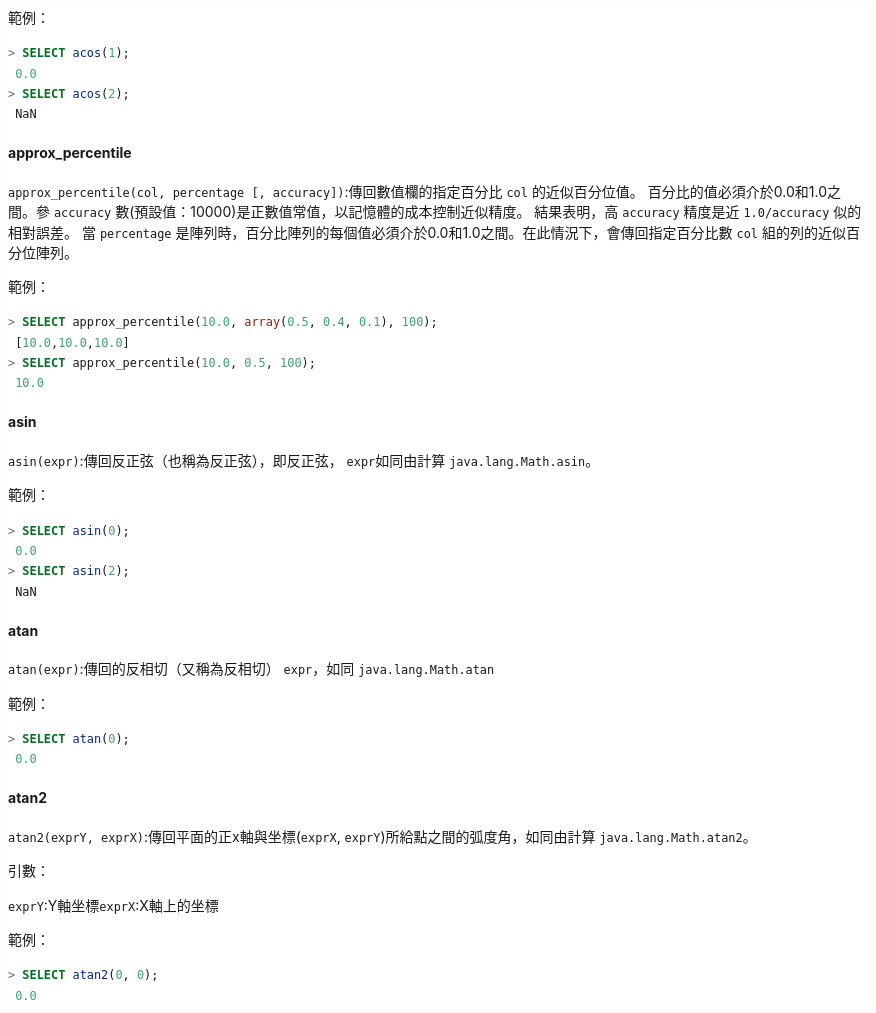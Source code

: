 範例：

```sql
> SELECT acos(1);
 0.0
> SELECT acos(2);
 NaN
```

#### approx_percentile

`approx_percentile(col, percentage [, accuracy])`:傳回數值欄的指定百分比 `col` 的近似百分位值。 百分比的值必須介於0.0和1.0之間。參 `accuracy` 數(預設值：10000)是正數值常值，以記憶體的成本控制近似精度。 結果表明，高 `accuracy` 精度是近 `1.0/accuracy` 似的相對誤差。 當 `percentage` 是陣列時，百分比陣列的每個值必須介於0.0和1.0之間。在此情況下，會傳回指定百分比數 `col` 組的列的近似百分位陣列。

範例：

```sql
> SELECT approx_percentile(10.0, array(0.5, 0.4, 0.1), 100);
 [10.0,10.0,10.0]
> SELECT approx_percentile(10.0, 0.5, 100);
 10.0
```

#### asin

`asin(expr)`:傳回反正弦（也稱為反正弦），即反正弦， `expr`如同由計算 `java.lang.Math.asin`。

範例：

```sql
> SELECT asin(0);
 0.0
> SELECT asin(2);
 NaN
```

#### atan

`atan(expr)`:傳回的反相切（又稱為反相切） `expr`，如同 `java.lang.Math.atan`

範例：

```sql
> SELECT atan(0);
 0.0
```

#### atan2

`atan2(exprY, exprX)`:傳回平面的正x軸與坐標(`exprX`, `exprY`)所給點之間的弧度角，如同由計算 `java.lang.Math.atan2`。

引數：

`exprY`:Y軸坐標`exprX`:X軸上的坐標

範例：

```sql
> SELECT atan2(0, 0);
 0.0
```

